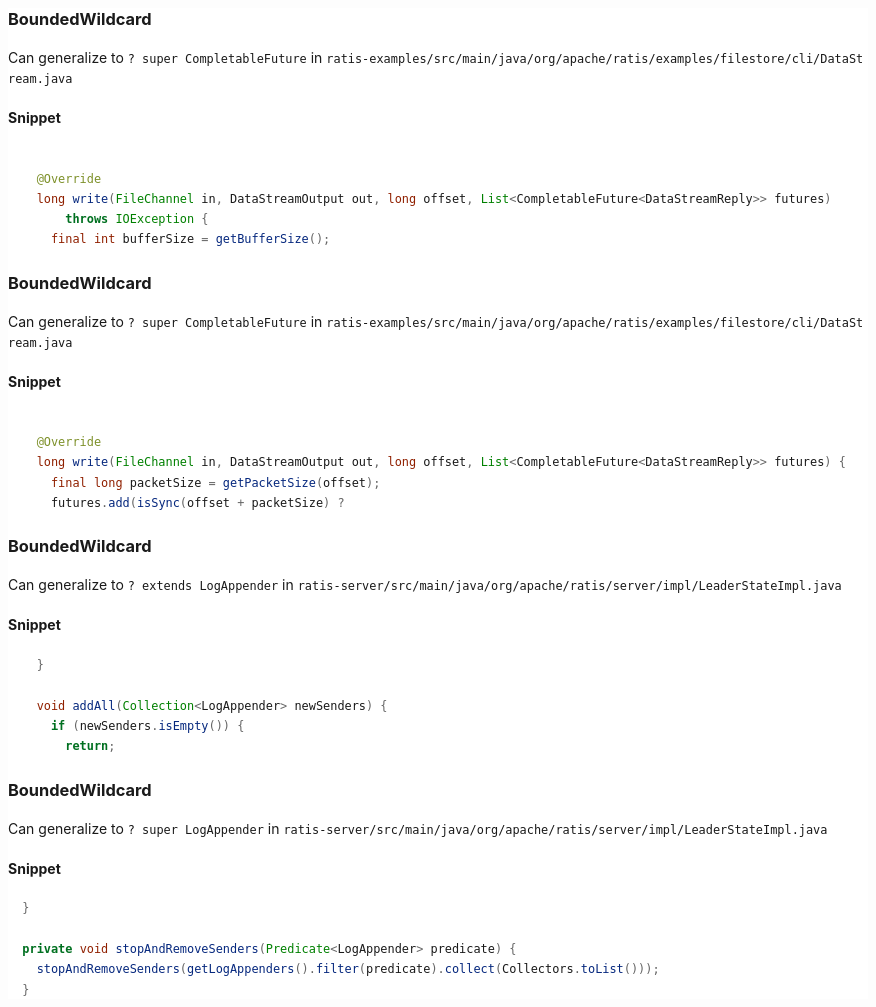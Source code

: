 ### BoundedWildcard
Can generalize to `? super CompletableFuture`
in `ratis-examples/src/main/java/org/apache/ratis/examples/filestore/cli/DataStream.java`
#### Snippet
```java

    @Override
    long write(FileChannel in, DataStreamOutput out, long offset, List<CompletableFuture<DataStreamReply>> futures)
        throws IOException {
      final int bufferSize = getBufferSize();
```

### BoundedWildcard
Can generalize to `? super CompletableFuture`
in `ratis-examples/src/main/java/org/apache/ratis/examples/filestore/cli/DataStream.java`
#### Snippet
```java

    @Override
    long write(FileChannel in, DataStreamOutput out, long offset, List<CompletableFuture<DataStreamReply>> futures) {
      final long packetSize = getPacketSize(offset);
      futures.add(isSync(offset + packetSize) ?
```

### BoundedWildcard
Can generalize to `? extends LogAppender`
in `ratis-server/src/main/java/org/apache/ratis/server/impl/LeaderStateImpl.java`
#### Snippet
```java
    }

    void addAll(Collection<LogAppender> newSenders) {
      if (newSenders.isEmpty()) {
        return;
```

### BoundedWildcard
Can generalize to `? super LogAppender`
in `ratis-server/src/main/java/org/apache/ratis/server/impl/LeaderStateImpl.java`
#### Snippet
```java
  }

  private void stopAndRemoveSenders(Predicate<LogAppender> predicate) {
    stopAndRemoveSenders(getLogAppenders().filter(predicate).collect(Collectors.toList()));
  }
```
